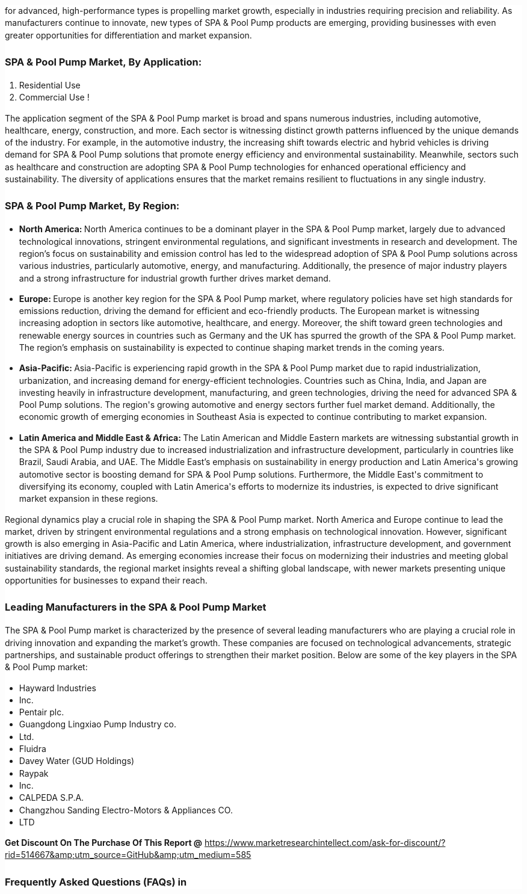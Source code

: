 for advanced, high-performance types is propelling market growth, especially in industries requiring precision and reliability. As manufacturers continue to innovate, new types of SPA & Pool Pump products are emerging, providing businesses with even greater opportunities for differentiation and market expansion.</p><h3>SPA & Pool Pump Market,&nbsp;By Application:</h3><ol><li>Residential Use<li> Commercial Use !</li></ol><p>The application segment of the SPA & Pool Pump market is broad and spans numerous industries, including automotive, healthcare, energy, construction, and more. Each sector is witnessing distinct growth patterns influenced by the unique demands of the industry. For example, in the automotive industry, the increasing shift towards electric and hybrid vehicles is driving demand for SPA & Pool Pump solutions that promote energy efficiency and environmental sustainability. Meanwhile, sectors such as healthcare and construction are adopting SPA & Pool Pump technologies for enhanced operational efficiency and sustainability. The diversity of applications ensures that the market remains resilient to fluctuations in any single industry.</p><h3>SPA & Pool Pump Market, By Region:</h3><ul><li><p><strong>North America:&nbsp;</strong>North America continues to be a dominant player in the SPA & Pool Pump market, largely due to advanced technological innovations, stringent environmental regulations, and significant investments in research and development. The region&rsquo;s focus on sustainability and emission control has led to the widespread adoption of SPA & Pool Pump solutions across various industries, particularly automotive, energy, and manufacturing. Additionally, the presence of major industry players and a strong infrastructure for industrial growth further drives market demand.</p></li><li><p><strong><strong>Europe:&nbsp;</strong></strong>Europe is another key region for the SPA & Pool Pump market, where regulatory policies have set high standards for emissions reduction, driving the demand for efficient and eco-friendly products. The European market is witnessing increasing adoption in sectors like automotive, healthcare, and energy. Moreover, the shift toward green technologies and renewable energy sources in countries such as Germany and the UK has spurred the growth of the SPA & Pool Pump market. The region&rsquo;s emphasis on sustainability is expected to continue shaping market trends in the coming years.</p></li><li><p><strong><strong>Asia-Pacific:&nbsp;</strong></strong>Asia-Pacific is experiencing rapid growth in the SPA & Pool Pump market due to rapid industrialization, urbanization, and increasing demand for energy-efficient technologies. Countries such as China, India, and Japan are investing heavily in infrastructure development, manufacturing, and green technologies, driving the need for advanced SPA & Pool Pump solutions. The region's growing automotive and energy sectors further fuel market demand. Additionally, the economic growth of emerging economies in Southeast Asia is expected to continue contributing to market expansion.</p></li><li><p><strong><strong>Latin America and Middle East &amp; Africa:&nbsp;</strong></strong>The Latin American and Middle Eastern markets are witnessing substantial growth in the SPA & Pool Pump industry due to increased industrialization and infrastructure development, particularly in countries like Brazil, Saudi Arabia, and UAE. The Middle East&rsquo;s emphasis on sustainability in energy production and Latin America's growing automotive sector is boosting demand for SPA & Pool Pump solutions. Furthermore, the Middle East's commitment to diversifying its economy, coupled with Latin America's efforts to modernize its industries, is expected to drive significant market expansion in these regions.</p></li></ul><p>Regional dynamics play a crucial role in shaping the SPA & Pool Pump market. North America and Europe continue to lead the market, driven by stringent environmental regulations and a strong emphasis on technological innovation. However, significant growth is also emerging in Asia-Pacific and Latin America, where industrialization, infrastructure development, and government initiatives are driving demand. As emerging economies increase their focus on modernizing their industries and meeting global sustainability standards, the regional market insights reveal a shifting global landscape, with newer markets presenting unique opportunities for businesses to expand their reach.</p><h3><strong>Leading Manufacturers in the SPA & Pool Pump Market</strong></h3><p>The SPA & Pool Pump market is characterized by the presence of several leading manufacturers who are playing a crucial role in driving innovation and expanding the market&rsquo;s growth. These companies are focused on technological advancements, strategic partnerships, and sustainable product offerings to strengthen their market position. Below are some of the key players in the SPA & Pool Pump market:</p></div><div class="article-main__content" data-test-id="publishing-text-block"><ul><li><span class="">Hayward Industries<li> Inc.<li> Pentair plc.<li> Guangdong Lingxiao Pump Industry co.<li>Ltd.<li> Fluidra<li> Davey Water (GUD Holdings)<li> Raypak<li> Inc.<li> CALPEDA S.P.A.<li> Changzhou Sanding Electro-Motors & Appliances CO.<li> LTD</span></li></ul></div><div class="article-main__content" data-test-id="publishing-text-block"><p><span class="font-[700]"><strong>Get Discount On The Purchase Of This Report @</strong> <a href="https://www.marketresearchintellect.com/ask-for-discount/?rid=514667&amp;utm_source=GitHub&amp;utm_medium=585" data-fr-linked="true">https://www.marketresearchintellect.com/ask-for-discount/?rid=514667&amp;utm_source=GitHub&amp;utm_medium=585</a></span></p></div><div class="article-main__content" data-test-id="publishing-text-block"><h3><strong>Frequently Asked Questions (FAQs) in